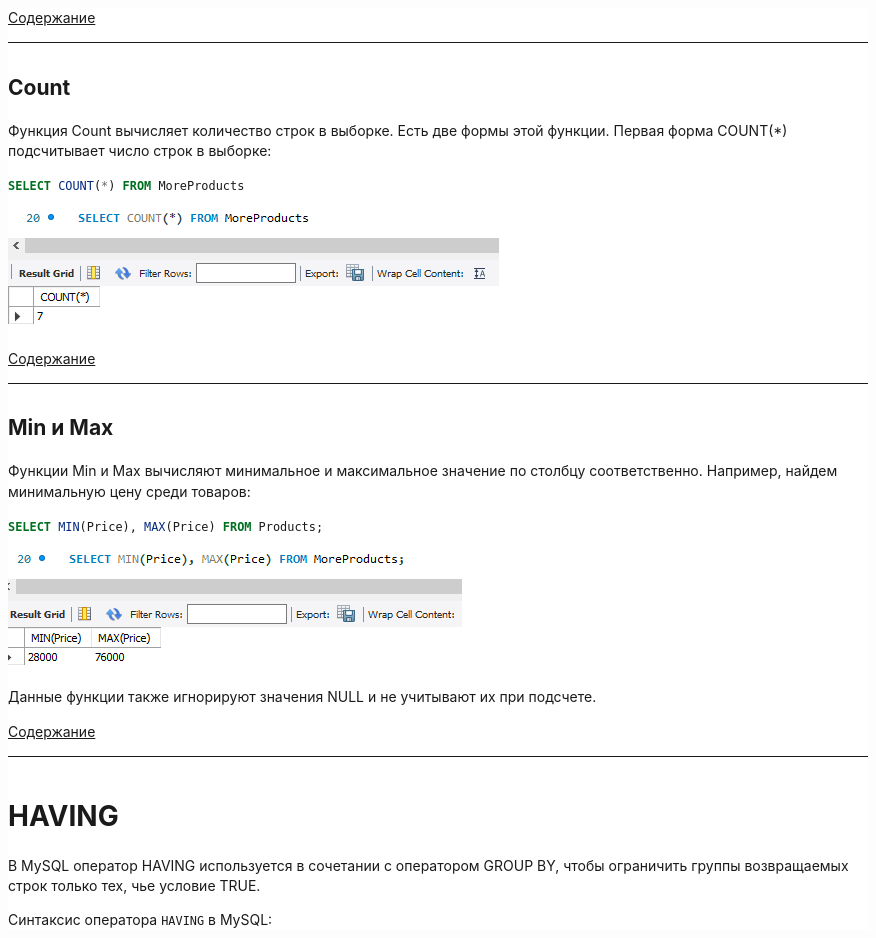 [Содержание](#содержание)

<hr>

## Count
Функция Count вычисляет количество строк в выборке. Есть две формы этой функции. Первая форма COUNT(*) подсчитывает число строк в выборке:

```sql
SELECT COUNT(*) FROM MoreProducts
```

![003](/GB_SQL/Pictures/003_011.PNG)


[Содержание](#содержание)

<hr>

## Min и Max
Функции Min и Max вычисляют минимальное и максимальное значение по столбцу соответственно. Например, найдем минимальную цену среди товаров:

```sql
SELECT MIN(Price), MAX(Price) FROM Products;
```

![003](/GB_SQL/Pictures/003_012.PNG)

Данные функции также игнорируют значения NULL и не учитывают их при подсчете.

[Содержание](#содержание)

<hr>

# HAVING

В MySQL оператор HAVING используется в сочетании с оператором GROUP BY, чтобы ограничить группы возвращаемых строк только тех, чье условие TRUE.

Синтаксис оператора `HAVING` в MySQL:
